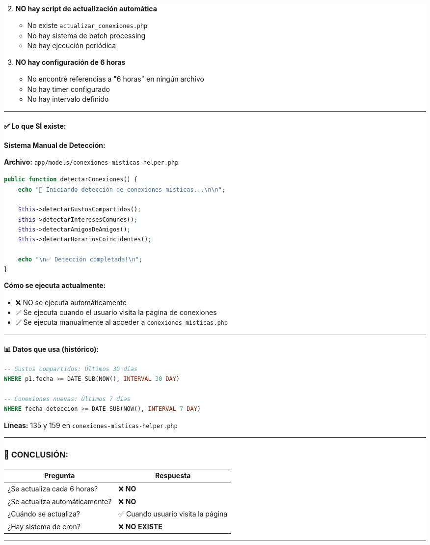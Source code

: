 2. **NO hay script de actualización automática**
   - No existe `actualizar_conexiones.php`
   - No hay sistema de batch processing
   - No hay ejecución periódica

3. **NO hay configuración de 6 horas**
   - No encontré referencias a "6 horas" en ningún archivo
   - No hay timer configurado
   - No hay intervalo definido

---

#### ✅ **Lo que SÍ existe:**

**Sistema Manual de Detección:**

**Archivo:** `app/models/conexiones-misticas-helper.php`

```php
public function detectarConexiones() {
    echo "🔮 Iniciando detección de conexiones místicas...\n\n";
    
    $this->detectarGustosCompartidos();
    $this->detectarInteresesComunes();
    $this->detectarAmigosDeAmigos();
    $this->detectarHorariosCoincidentes();
    
    echo "\n✅ Detección completada!\n";
}
```

**Cómo se ejecuta actualmente:**
- ❌ NO se ejecuta automáticamente
- ✅ Se ejecuta cuando el usuario visita la página de conexiones
- ✅ Se ejecuta manualmente al acceder a `conexiones_misticas.php`

---

#### 📊 **Datos que usa (histórico):**

```sql
-- Gustos compartidos: Últimos 30 días
WHERE p1.fecha >= DATE_SUB(NOW(), INTERVAL 30 DAY)

-- Conexiones nuevas: Últimos 7 días
WHERE fecha_deteccion >= DATE_SUB(NOW(), INTERVAL 7 DAY)
```

**Líneas:** 135 y 159 en `conexiones-misticas-helper.php`

---

### 🎯 **CONCLUSIÓN:**

| Pregunta | Respuesta |
|----------|-----------|
| ¿Se actualiza cada 6 horas? | ❌ **NO** |
| ¿Se actualiza automáticamente? | ❌ **NO** |
| ¿Cuándo se actualiza? | ✅ Cuando usuario visita la página |
| ¿Hay sistema de cron? | ❌ **NO EXISTE** |

---